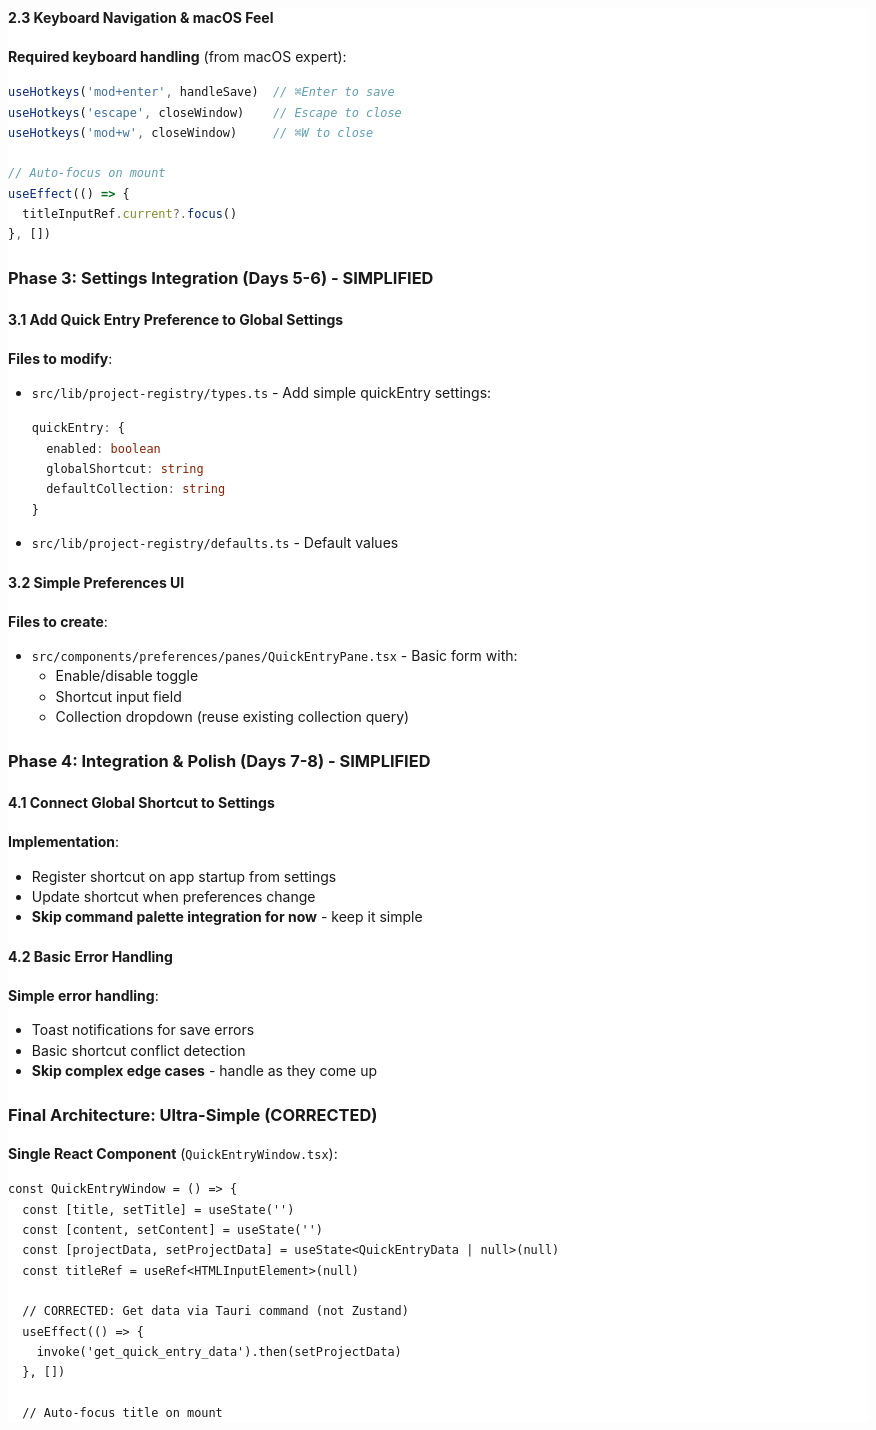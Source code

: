 #### 2.3 Keyboard Navigation & macOS Feel
**Required keyboard handling** (from macOS expert):
```typescript
useHotkeys('mod+enter', handleSave)  // ⌘Enter to save
useHotkeys('escape', closeWindow)    // Escape to close
useHotkeys('mod+w', closeWindow)     // ⌘W to close

// Auto-focus on mount
useEffect(() => {
  titleInputRef.current?.focus()
}, [])
```

### Phase 3: Settings Integration (Days 5-6) - SIMPLIFIED

#### 3.1 Add Quick Entry Preference to Global Settings
**Files to modify**:
- `src/lib/project-registry/types.ts` - Add simple quickEntry settings:
  ```typescript
  quickEntry: {
    enabled: boolean
    globalShortcut: string  
    defaultCollection: string
  }
  ```
- `src/lib/project-registry/defaults.ts` - Default values

#### 3.2 Simple Preferences UI
**Files to create**:
- `src/components/preferences/panes/QuickEntryPane.tsx` - Basic form with:
  - Enable/disable toggle
  - Shortcut input field
  - Collection dropdown (reuse existing collection query)

### Phase 4: Integration & Polish (Days 7-8) - SIMPLIFIED

#### 4.1 Connect Global Shortcut to Settings
**Implementation**:
- Register shortcut on app startup from settings
- Update shortcut when preferences change
- **Skip command palette integration for now** - keep it simple

#### 4.2 Basic Error Handling
**Simple error handling**:
- Toast notifications for save errors
- Basic shortcut conflict detection
- **Skip complex edge cases** - handle as they come up

### Final Architecture: Ultra-Simple (CORRECTED)

**Single React Component** (`QuickEntryWindow.tsx`):
```tsx
const QuickEntryWindow = () => {
  const [title, setTitle] = useState('')
  const [content, setContent] = useState('')
  const [projectData, setProjectData] = useState<QuickEntryData | null>(null)
  const titleRef = useRef<HTMLInputElement>(null)
  
  // CORRECTED: Get data via Tauri command (not Zustand)
  useEffect(() => {
    invoke('get_quick_entry_data').then(setProjectData)
  }, [])
  
  // Auto-focus title on mount
```